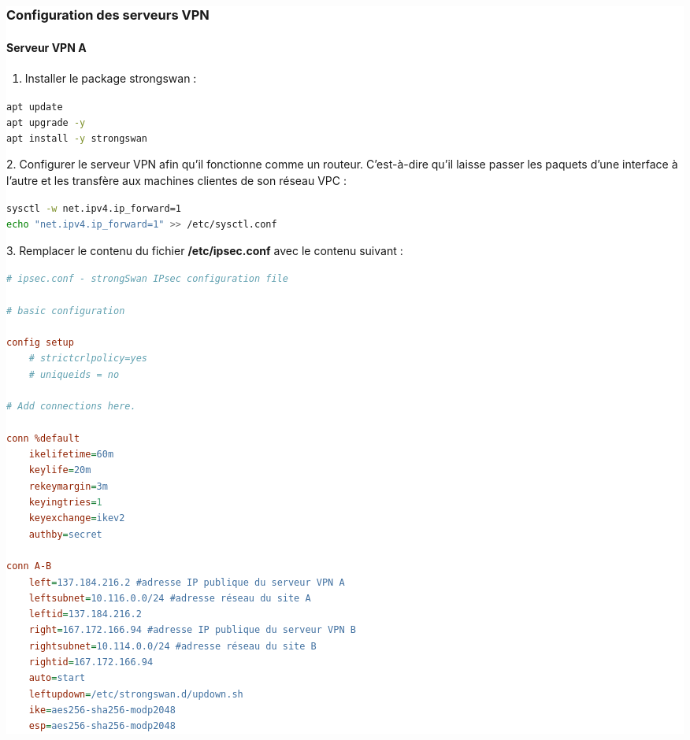 
### Configuration des serveurs VPN

#### **Serveur VPN A**

1. Installer le package strongswan :

```bash
apt update
apt upgrade -y
apt install -y strongswan
```

2\. Configurer le serveur VPN afin qu’il fonctionne comme un routeur. C’est-à-dire qu’il laisse passer les paquets d’une interface à l’autre et les transfère aux machines clientes de son réseau VPC :

```bash
sysctl -w net.ipv4.ip_forward=1
echo "net.ipv4.ip_forward=1" >> /etc/sysctl.conf
```

3\. Remplacer le contenu du fichier **/etc/ipsec.conf** avec le contenu suivant :

```ini
# ipsec.conf - strongSwan IPsec configuration file

# basic configuration

config setup
    # strictcrlpolicy=yes
    # uniqueids = no

# Add connections here.

conn %default
    ikelifetime=60m
    keylife=20m
    rekeymargin=3m
    keyingtries=1
    keyexchange=ikev2
    authby=secret

conn A-B
    left=137.184.216.2 #adresse IP publique du serveur VPN A
    leftsubnet=10.116.0.0/24 #adresse réseau du site A
    leftid=137.184.216.2
    right=167.172.166.94 #adresse IP publique du serveur VPN B
    rightsubnet=10.114.0.0/24 #adresse réseau du site B
    rightid=167.172.166.94
    auto=start
    leftupdown=/etc/strongswan.d/updown.sh
    ike=aes256-sha256-modp2048
    esp=aes256-sha256-modp2048
```
